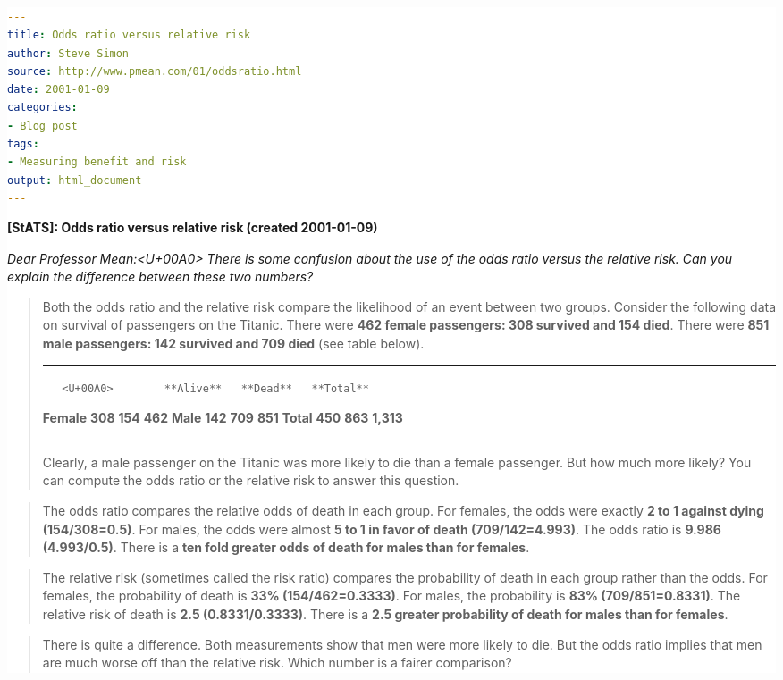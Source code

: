 ```yaml
---
title: Odds ratio versus relative risk
author: Steve Simon
source: http://www.pmean.com/01/oddsratio.html
date: 2001-01-09
categories:
- Blog post
tags:
- Measuring benefit and risk
output: html_document
---
```

****[StATS]:** Odds ratio versus relative risk
(created 2001-01-09)**

*Dear Professor Mean:<U+00A0> There is some confusion about the use of the odds
ratio versus the relative risk. Can you explain the difference between
these two numbers?*

> Both the odds ratio and the relative risk compare the likelihood of an
> event between two groups. Consider the following data on survival of
> passengers on the Titanic. There were **462 female passengers: 308
> survived and 154 died**. There were **851 male passengers: 142
> survived and 709 died** (see table below).
>
>   ------------ ----------- ---------- -----------
>        <U+00A0>        **Alive**   **Dead**   **Total**
>    **Female**    **308**    **154**     **462**
>     **Male**     **142**    **709**     **851**
>    **Total**     **450**    **863**    **1,313**
>   ------------ ----------- ---------- -----------
>
> Clearly, a male passenger on the Titanic was more likely to die than a
> female passenger. But how much more likely? You can compute the odds
> ratio or the relative risk to answer this question.

> The odds ratio compares the relative odds of death in each group. For
> females, the odds were exactly **2 to 1 against dying (154/308=0.5)**.
> For males, the odds were almost **5 to 1 in favor of death
> (709/142=4.993)**. The odds ratio is **9.986 (4.993/0.5)**. There is a
> **ten fold greater odds of death for males than for females**.

> The relative risk (sometimes called the risk ratio) compares the
> probability of death in each group rather than the odds. For females,
> the probability of death is **33% (154/462=0.3333)**. For males, the
> probability is **83% (709/851=0.8331)**. The relative risk of death is
> **2.5 (0.8331/0.3333)**. There is a **2.5 greater probability of death
> for males than for females**.

> There is quite a difference. Both measurements show that men were more
> likely to die. But the odds ratio implies that men are much worse off
> than the relative risk. Which number is a fairer comparison?
